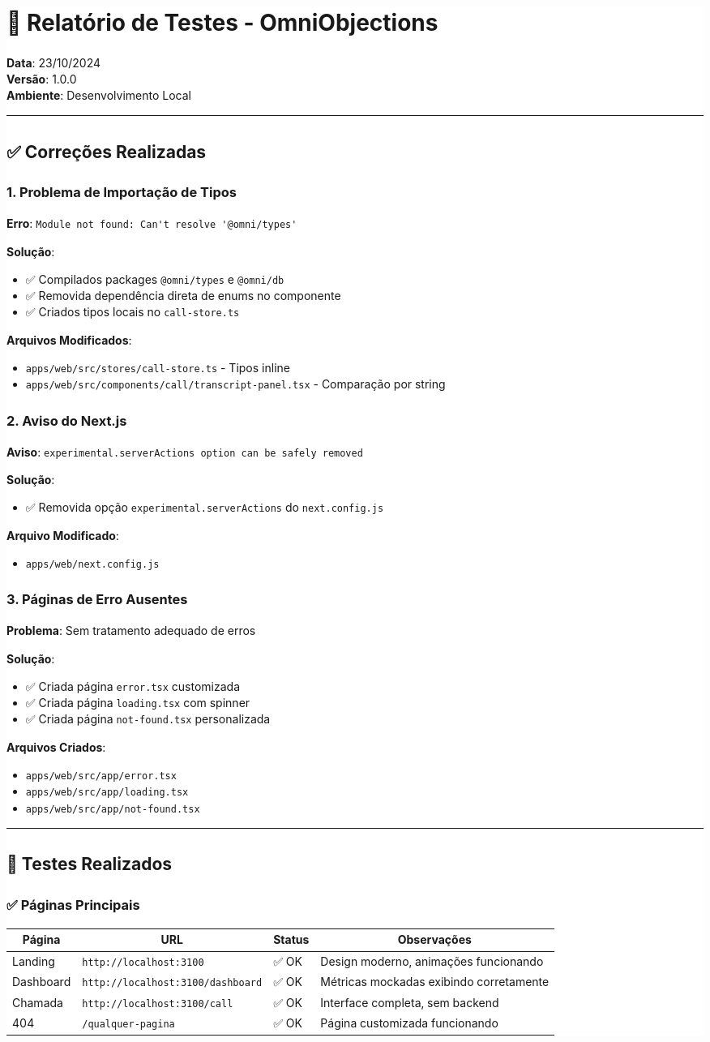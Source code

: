 # 🧪 Relatório de Testes - OmniObjections

**Data**: 23/10/2024  
**Versão**: 1.0.0  
**Ambiente**: Desenvolvimento Local  

---

## ✅ Correções Realizadas

### 1. **Problema de Importação de Tipos**
**Erro**: `Module not found: Can't resolve '@omni/types'`

**Solução**:
- ✅ Compilados packages `@omni/types` e `@omni/db`
- ✅ Removida dependência direta de enums no componente
- ✅ Criados tipos locais no `call-store.ts`

**Arquivos Modificados**:
- `apps/web/src/stores/call-store.ts` - Tipos inline
- `apps/web/src/components/call/transcript-panel.tsx` - Comparação por string

### 2. **Aviso do Next.js**
**Aviso**: `experimental.serverActions option can be safely removed`

**Solução**:
- ✅ Removida opção `experimental.serverActions` do `next.config.js`

**Arquivo Modificado**:
- `apps/web/next.config.js`

### 3. **Páginas de Erro Ausentes**
**Problema**: Sem tratamento adequado de erros

**Solução**:
- ✅ Criada página `error.tsx` customizada
- ✅ Criada página `loading.tsx` com spinner
- ✅ Criada página `not-found.tsx` personalizada

**Arquivos Criados**:
- `apps/web/src/app/error.tsx`
- `apps/web/src/app/loading.tsx`
- `apps/web/src/app/not-found.tsx`

---

## 🧪 Testes Realizados

### ✅ Páginas Principais

| Página | URL | Status | Observações |
|--------|-----|--------|-------------|
| Landing | `http://localhost:3100` | ✅ OK | Design moderno, animações funcionando |
| Dashboard | `http://localhost:3100/dashboard` | ✅ OK | Métricas mockadas exibindo corretamente |
| Chamada | `http://localhost:3100/call` | ✅ OK | Interface completa, sem backend |
| 404 | `/qualquer-pagina` | ✅ OK | Página customizada funcionando |
